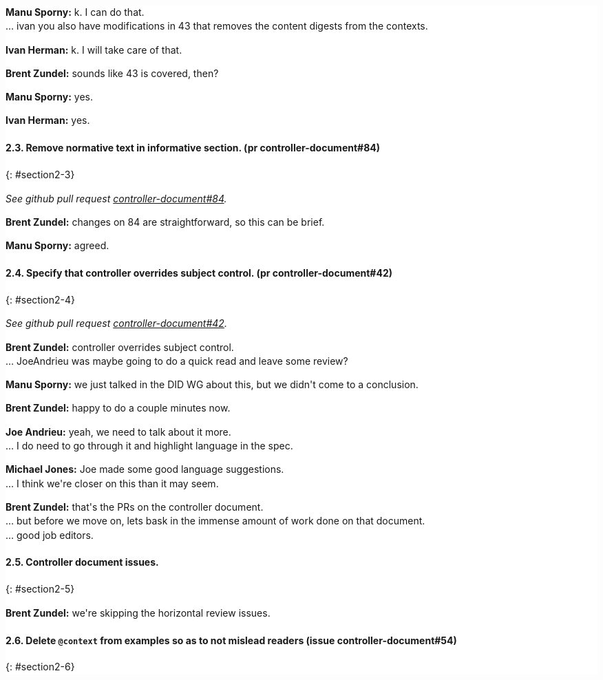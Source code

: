 **Manu Sporny:** k. I can do that.  
… ivan you also have modifications in 43 that removes the content digests from the contexts.  

**Ivan Herman:** k. I will take care of that.  

**Brent Zundel:** sounds like 43 is covered, then?  

**Manu Sporny:** yes.  

**Ivan Herman:** yes.  

#### 2.3. Remove normative text in informative section. (pr controller-document#84)
{: #section2-3}

_See github pull request [controller-document#84](https://github.com/w3c/controller-document/pull/84)._





**Brent Zundel:** changes on 84 are straightforward, so this can be brief.  

**Manu Sporny:** agreed.  

#### 2.4. Specify that controller overrides subject control. (pr controller-document#42)
{: #section2-4}

_See github pull request [controller-document#42](https://github.com/w3c/controller-document/pull/42)._





**Brent Zundel:** controller overrides subject control.  
… JoeAndrieu was maybe going to do a quick read and leave some review?  

**Manu Sporny:** we just talked in the DID WG about this, but we didn't come to a conclusion.  

**Brent Zundel:** happy to do a couple minutes now.  

**Joe Andrieu:** yeah, we need to talk about it more.  
… I do need to go through it and highlight language in the spec.  

**Michael Jones:** Joe made some good language suggestions.  
… I think we're closer on this than it may seem.  

**Brent Zundel:** that's the PRs on the controller document.  
… but before we move on, lets bask in the immense amount of work done on that document.  
… good job editors.  

#### 2.5. Controller document issues.
{: #section2-5}

**Brent Zundel:** we're skipping the horizontal review issues.  

#### 2.6. Delete `@context` from examples so as to not mislead readers (issue controller-document#54)
{: #section2-6}
